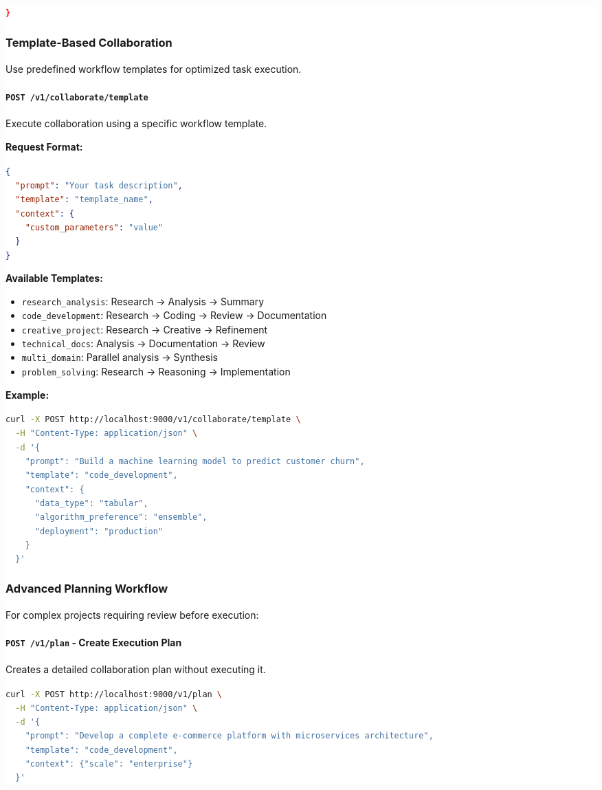```json
}
```

### Template-Based Collaboration

Use predefined workflow templates for optimized task execution.

#### `POST /v1/collaborate/template`

Execute collaboration using a specific workflow template.

**Request Format:**
```json
{
  "prompt": "Your task description",
  "template": "template_name",
  "context": {
    "custom_parameters": "value"
  }
}
```

**Available Templates:**
- `research_analysis`: Research → Analysis → Summary
- `code_development`: Research → Coding → Review → Documentation
- `creative_project`: Research → Creative → Refinement
- `technical_docs`: Analysis → Documentation → Review
- `multi_domain`: Parallel analysis → Synthesis
- `problem_solving`: Research → Reasoning → Implementation

**Example:**
```bash
curl -X POST http://localhost:9000/v1/collaborate/template \
  -H "Content-Type: application/json" \
  -d '{
    "prompt": "Build a machine learning model to predict customer churn",
    "template": "code_development",
    "context": {
      "data_type": "tabular",
      "algorithm_preference": "ensemble",
      "deployment": "production"
    }
  }'
```

### Advanced Planning Workflow

For complex projects requiring review before execution:

#### `POST /v1/plan` - Create Execution Plan

Creates a detailed collaboration plan without executing it.

```bash
curl -X POST http://localhost:9000/v1/plan \
  -H "Content-Type: application/json" \
  -d '{
    "prompt": "Develop a complete e-commerce platform with microservices architecture",
    "template": "code_development",
    "context": {"scale": "enterprise"}
  }'
```
